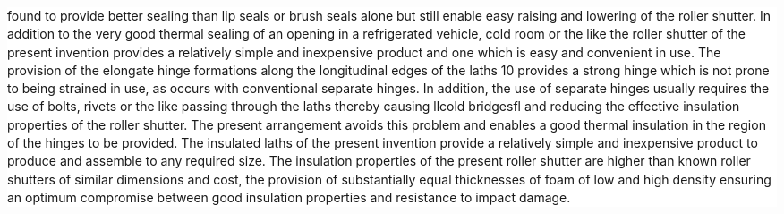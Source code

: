 found to provide better sealing than lip seals or brush seals alone but still enable easy raising and lowering of the roller shutter. In addition to the very good thermal sealing of an opening in a refrigerated vehicle, cold room or the like the roller shutter of the present invention provides a relatively simple and inexpensive product and one which is easy and convenient in use. The provision of the elongate hinge formations along the longitudinal edges of the laths 10 provides a strong hinge which is not prone to being strained in use, as occurs with conventional separate hinges. In addition, the use of separate hinges usually requires the use of bolts, rivets or the like passing through the laths thereby causing llcold bridgesfl and reducing the effective insulation properties of the roller shutter. The present arrangement avoids this problem and enables a good thermal insulation in the region of the hinges to be provided. The insulated laths of the present invention provide a relatively simple and inexpensive product to produce and assemble to any required size. The insulation properties of the present roller shutter are higher than known roller shutters of similar dimensions and cost, the provision of substantially equal thicknesses of foam of low and high density ensuring an optimum compromise between good insulation properties and resistance to impact damage.